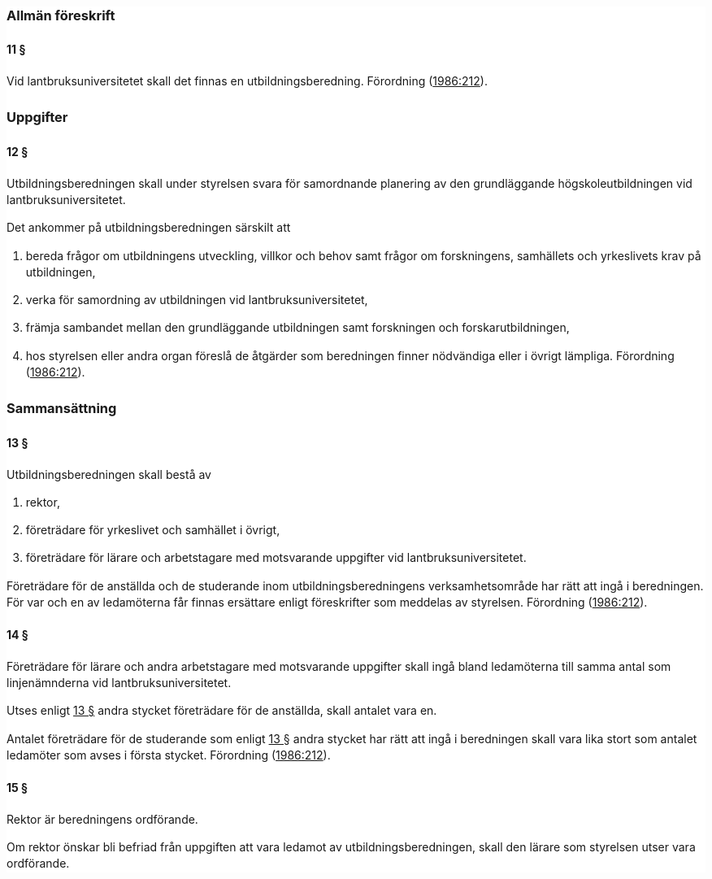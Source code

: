 ### Allmän föreskrift

#### 11 §

Vid lantbruksuniversitetet skall det finnas en utbildningsberedning. Förordning ([1986:212](https://selex.se/eli/sfs/1986/212)).

### Uppgifter

#### 12 §

Utbildningsberedningen skall under styrelsen svara för samordnande planering av den grundläggande högskoleutbildningen vid lantbruksuniversitetet.

Det ankommer på utbildningsberedningen särskilt att

1. bereda frågor om utbildningens utveckling, villkor och behov samt frågor om forskningens, samhällets och yrkeslivets krav på utbildningen,

2. verka för samordning av utbildningen vid lantbruksuniversitetet,

3. främja sambandet mellan den grundläggande utbildningen samt forskningen och forskarutbildningen,

4. hos styrelsen eller andra organ föreslå de åtgärder som beredningen finner nödvändiga eller i övrigt lämpliga. Förordning ([1986:212](https://selex.se/eli/sfs/1986/212)).

### Sammansättning

#### 13 §

Utbildningsberedningen skall bestå av

1. rektor,

2. företrädare för yrkeslivet och samhället i övrigt,

3. företrädare för lärare och arbetstagare med motsvarande uppgifter vid lantbruksuniversitetet.

Företrädare för de anställda och de studerande inom utbildningsberedningens verksamhetsområde har rätt att ingå i beredningen. För var och en av ledamöterna får finnas ersättare enligt föreskrifter som meddelas av styrelsen. Förordning ([1986:212](https://selex.se/eli/sfs/1986/212)).

#### 14 §

Företrädare för lärare och andra arbetstagare med motsvarande uppgifter skall ingå bland ledamöterna till samma antal som linjenämnderna vid lantbruksuniversitetet.

Utses enligt [13 §](#kap4.13) andra stycket företrädare för de anställda, skall antalet vara en.

Antalet företrädare för de studerande som enligt [13 §](#kap4.13) andra stycket har rätt att ingå i beredningen skall vara lika stort som antalet ledamöter som avses i första stycket. Förordning ([1986:212](https://selex.se/eli/sfs/1986/212)).

#### 15 §

Rektor är beredningens ordförande.

Om rektor önskar bli befriad från uppgiften att vara ledamot av utbildningsberedningen, skall den lärare som styrelsen utser vara ordförande.
